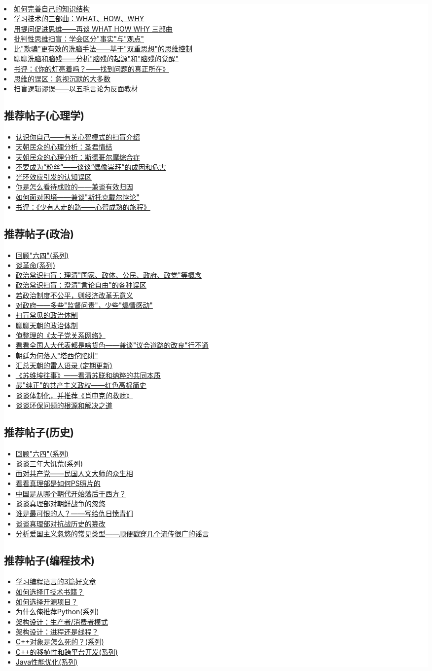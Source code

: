 <li><a href='../2013/09/knowledge-structure.md'>如何完善自己的知识结构</a></li>
<li><a href='../2009/02/study-technology-in-three-steps.md'>学习技术的三部曲：WHAT、HOW、WHY</a></li>
<li><a href='../2012/03/think-what-how-why.md'>用提问促进思维——再谈 WHAT HOW WHY 三部曲</a></li>
<li><a href='../2013/05/difference-between-fact-and-opinion.md'>批判性思维扫盲：学会区分"事实"与"观点"</a></li>
<li><a href='../2014/01/doublethink.md'>比"欺骗"更有效的洗脑手法——基于"双重思想"的思维控制</a></li>
<li><a href='../2014/02/brainwash-and-idiot.md'>聊聊洗脑和脑残——分析"脑残的起源"和"脑残的觉醒"</a></li>
<li><a href='../2009/07/book-review-are-your-lights-on.md'>书评：《你的灯亮着吗？——找到问题的真正所在》</a></li>
<li><a href='../2010/07/silent-proof.md'>思维的误区：忽视沉默的大多数</a></li>
<li><a href='../2011/03/logical-fallacies.md'>扫盲逻辑谬误——以五毛言论为反面教材</a></li>
</ul>
<h2>推荐帖子(心理学)</h2>
<ul>
<li><a href='../2010/02/about-mental-model.md'>认识你自己——有关心智模式的扫盲介绍</a></li>
<li><a href='../2012/12/emperor-complex.md'>天朝民众的心理分析：圣君情结</a></li>
<li><a href='../2012/06/stockholm-syndrome.md'>天朝民众的心理分析：斯德哥尔摩综合症</a></li>
<li><a href='../2014/05/fans-and-idolatry.md'>不要成为“粉丝”——谈谈“偶像崇拜”的成因和危害</a></li>
<li><a href='../2009/05/halo-effect.md'>光环效应引发的认知误区</a></li>
<li><a href='../2010/04/how-to-attribute-success-failure.md'>你是怎么看待成败的——兼谈有效归因</a></li>
<li><a href='../2012/01/stockdale-paradox.md'>如何面对困境——兼谈"斯托克戴尔悖论"</a></li>
<li><a href='../2012/06/book-review-road-less-traveled.md'>书评：《少有人走的路——心智成熟的旅程》</a></li>
</ul>
<h2>推荐帖子(政治)</h2>
<ul>
<li><a href='../2011/06/june-fourth-incident-0.md'>回顾"六四"(系列)</a></li>
<li><a href='../2011/12/revolution-0.md'>谈革命(系列)</a></li>
<li><a href='../2013/12/political-concepts-state-citizenship-etc.md'>政治常识扫盲：理清"国家、政体、公民、政府、政党"等概念</a></li>
<li><a href='../2014/02/freedom-of-speech.md'>政治常识扫盲：澄清"言论自由"的各种误区</a></li>
<li><a href='../2013/11/political-reform-or-economic-reform.md'>若政治制度不公平，则经济改革无意义</a></li>
<li><a href='../2013/04/more-supervision-less-thankfulness.md'>对政府——多些"监督问责"，少些"煽情感动"</a></li>
<li><a href='../2012/07/form-of-government.md'>扫盲常见的政治体制</a></li>
<li><a href='../2012/07/form-of-government-in-china.md'>聊聊天朝的政治体制</a></li>
<li><a href='../2013/03/princelings.md'>俺整理的《太子党关系网络》</a></li>
<li><a href='../2012/03/national-people-congress.md'> 看看全国人大代表都是啥货色——兼谈"议会道路的改良"行不通</a></li>
<li><a href='../2012/07/tacitus-trap.md'>朝廷为何落入"塔西佗陷阱"</a></li>
<li><a href='../2012/07/weekly-share-12.md'>汇总天朝的雷人语录 (定期更新)</a></li>
<li><a href='../2013/02/film-soviet-story.md'>《苏维埃往事》——看清苏联和纳粹的共同本质</a></li>
<li><a href='../2012/10/history-of-red-khmers.md'>最"纯正"的共产主义政权——红色高棉简史</a></li>
<li><a href='../2010/11/institutionalize.md'>谈谈体制化，并推荐《肖申克的救赎》</a></li>
<li><a href='../2012/08/environment-pollution-in-china.md'>谈谈环保问题的根源和解决之道</a></li>
</ul>
<h2>推荐帖子(历史)</h2>
<ul>
<li><a href='../2011/06/june-fourth-incident-0.md'>回顾"六四"(系列)</a></li>
<li><a href='../2012/05/three-years-famine-0.md'>谈谈三年大饥荒(系列)</a></li>
<li><a href='../2014/07/artists-and-ccp.md'>面对共产党——民国人文大师的众生相</a></li>
<li><a href='../2010/09/censorship-of-images.md'>看看真理部是如何PS照片的</a></li>
<li><a href='../2014/04/history-china-fallen-behind-europe.md'>中国是从哪个朝代开始落后于西方？</a></li>
<li><a href='../2013/08/korean-war.md'>谈谈真理部对朝鲜战争的忽悠</a></li>
<li><a href='../2011/03/ccp-vs-japanese.md'>谁是最可恨的人？——写给仇日愤青们</a></li>
<li><a href='../2010/09/sino-japanese-war.md'>谈谈真理部对抗战历史的篡改</a></li>
<li><a href='../2014/03/propaganda-for-patriotism.md'>分析爱国主义忽悠的常见类型——顺便戳穿几个流传很广的谣言</a></li>
</ul>
<h2>推荐帖子(编程技术)</h2>
<ul>
<li><a href='../2012/05/weekly-share-5.md'>学习编程语言的3篇好文章</a></li>
<li><a href='../2009/01/choose-it-book.md'>如何选择IT技术书籍？</a></li>
<li><a href='../2009/02/how-to-choose-opensource-project.md'>如何选择开源项目？</a></li>
<li><a href='../2009/08/why-choose-python-0-overview.md'>为什么俺推荐Python(系列)</a></li>
<li><a href='../2009/03/producer-consumer-pattern-0-overview.md'>架构设计：生产者/消费者模式</a></li>
<li><a href='../2009/02/multi-process-vs-multi-thread.md'>架构设计：进程还是线程？</a></li>
<li><a href='../2009/02/cxx-object-destroy-overview.md'>C++对象是怎么死的？(系列)</a></li>
<li><a href='../2009/01/cxx-cross-platform-develop-0-overview.md'>C++的移植性和跨平台开发(系列)</a></li>
<li><a href='../2009/03/java-performance-tuning-0-overview.md'>Java性能优化(系列)</a></li>